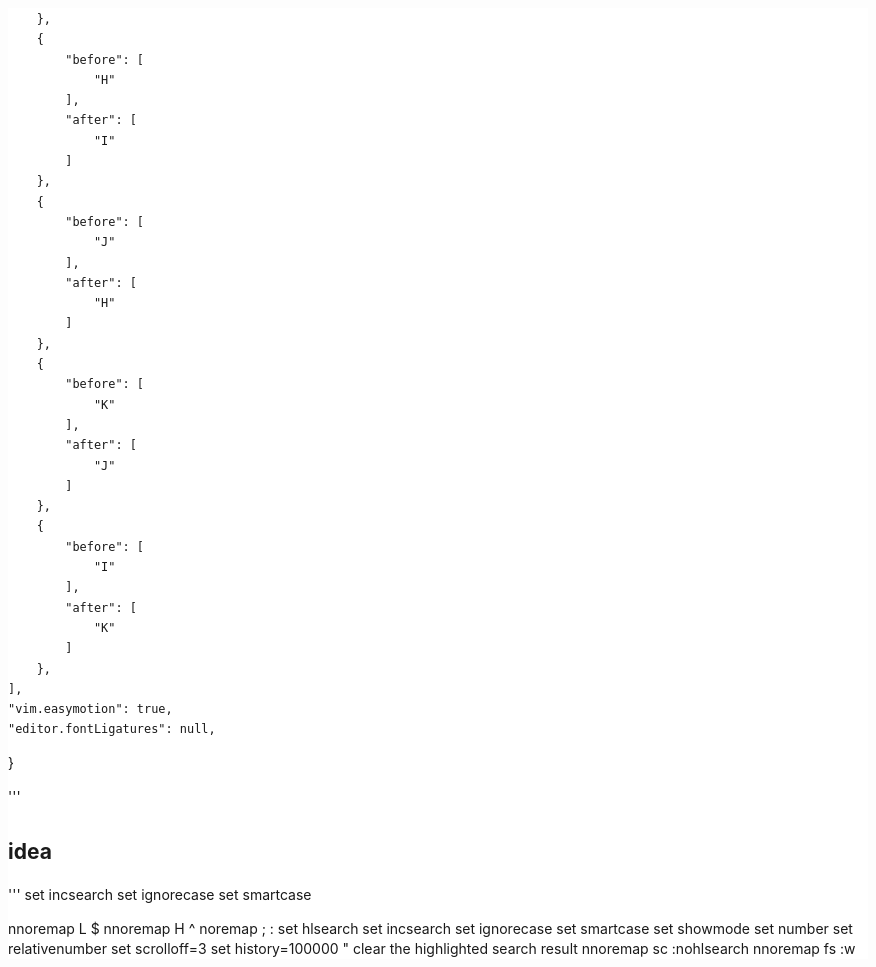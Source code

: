         },
        {
            "before": [
                "H"
            ],
            "after": [
                "I"
            ]
        },
        {
            "before": [
                "J"
            ],
            "after": [
                "H"
            ]
        },
        {
            "before": [
                "K"
            ],
            "after": [
                "J"
            ]
        },
        {
            "before": [
                "I"
            ],
            "after": [
                "K"
            ]
        },
    ],
    "vim.easymotion": true,
    "editor.fontLigatures": null,
}

'''

## idea 
'''
set incsearch
set ignorecase
set smartcase

nnoremap L $
nnoremap H ^
noremap ; :
set hlsearch
set incsearch
set ignorecase
set smartcase
set showmode
set number
set relativenumber
set scrolloff=3
set history=100000
" clear the highlighted search result
nnoremap <Space>sc :nohlsearch<CR>
nnoremap <Space>fs :w<CR>
